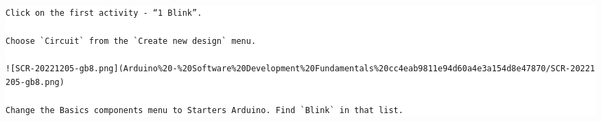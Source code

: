     Click on the first activity - “1 Blink”.
    
    Choose `Circuit` from the `Create new design` menu.
    
    ![SCR-20221205-gb8.png](Arduino%20-%20Software%20Development%20Fundamentals%20cc4eab9811e94d60a4e3a154d8e47870/SCR-20221205-gb8.png)
    
    Change the Basics components menu to Starters Arduino. Find `Blink` in that list.
    